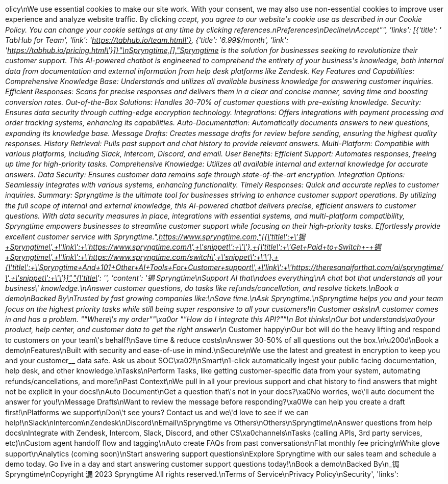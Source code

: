   olicy\\nWe use essential cookies to make our site work. With your consent, we may also use non-essential cookies to improve user experience and analyze website traffic. By clicking __ccept,_ you agree to our website\'s cookie use as described in our Cookie Policy. You can change your cookie settings at any time by clicking __references.__nPreferences\\nDecline\\nAccept"", \'links\': [{\'title\': \'_ TabHub for Team\', \'link\': \'https://tabhub.io/team.html\'}, {\'title\': \'6.99$/month\', \'link\': \'https://tabhub.io/pricing.html\'}]}"\nSpryngtime,[],"Spryngtime  is the solution for businesses seeking to revolutionize their customer support. This AI-powered chatbot is engineered to comprehend the entirety of your business\'s knowledge, both internal data from documentation and external information from help desk platforms like Zendesk. Key Features and Capabilities: Comprehensive Knowledge Base:  Understands and utilizes all available business knowledge for answering customer inquiries. Efficient Responses:  Scans for precise responses and delivers them in a clear and concise manner, saving time and boosting conversion rates. Out-of-the-Box Solutions:  Handles 30-70% of customer questions with pre-existing knowledge. Security:  Ensures data security through cutting-edge encryption technology. Integrations:  Offers integrations with payment processing and order tracking systems, enhancing its capabilities. Auto-Documentation:  Automatically documents answers to new questions, expanding its knowledge base. Message Drafts:  Creates message drafts for review before sending, ensuring the highest quality responses. History Retrieval:  Pulls past support and chat history to provide relevant answers. Multi-Platform:  Compatible with various platforms, including Slack, Intercom, Discord, and email. User Benefits: Efficient Support:  Automates responses, freeing up time for high-priority tasks. Comprehensive Knowledge:  Utilizes all available internal and external knowledge for accurate answers. Data Security:  Ensures customer data remains safe through state-of-the-art encryption. Integration Options:  Seamlessly integrates with various systems, enhancing functionality. Timely Responses:  Quick and accurate replies to customer inquiries. Summary: Spryngtime is the ultimate tool for businesses striving to enhance customer support operations. By utilizing the full scope of internal and external knowledge, this AI-powered chatbot delivers precise, efficient answers to customer questions. With data security measures in place, integrations with essential systems, and multi-platform compatibility, Spryngtime empowers businesses to streamline customer support while focusing on their high-priority tasks. Effortlessly provide excellent customer service with Spryngtime.",https://www.spryngtime.com,"[{\'title\':+\'锔+Spryngtime\',+\'link\':+\'https://www.spryngtime.com/\',+\'snippet\':+\'\'},+{\'title\':+\'Get+Paid+to+Switch+-+锔+Spryngtime\',+\'link\':+\'https://www.spryngtime.com/switch\',+\'snippet\':+\'\'},+{\'title\':+\'Spryngtime+And+101+Other+AI+Tools+For+Customer+support\',+\'link\':+\'https://theresanaiforthat.com/ai/spryngtime/\',+\'snippet\':+\'\'}]","{\'title\': \'\', \'content\': \'_锔 Spryngtime\\nSupport AI that\\ndoes everything\\nA chat bot that understands all your business\\\' knowledge.\\nAnswer customer questions, do tasks like refunds/cancellation, and resolve tickets.\\nBook a demo\\nBacked By\\nTrusted by fast growing companies like:\\nSave time.\\nAsk Spryngtime.\\nSpryngtime helps you and your team focus on the highest priority tasks while still being super responsive to all your customers!\\n__ Customer asks\\nA customer comes in and has a problem. ""Where\\\'s my order""\\xa0or ""How do I integrate this API?""\\n_ Bot thinks\\nOur bot understands\\xa0your product, help center, and customer data to get the right answer\\n__ Customer happy\\nOur bot will do the heavy lifting and respond to customers on your team\\\'s behalf!\\nSave time & reduce costs\\nAnswer 30-50% of all questions out the box.\\n\\u200d\\nBook a demo\\nFeatures\\nBuilt with security and ease-of-use in mind.\\nSecure\\nWe use the latest and greatest in encryption to keep you and your customer__ data safe. Ask us about SOC\\xa02!\\nSmart\\n1-click automatically ingest your public facing documentation, help desk, and other knowledge.\\nTasks\\nPerform Tasks, like getting customer-specific data from your system, automating refunds/cancellations, and more!\\nPast Context\\nWe pull in all your previous support and chat history to find answers that might not be explicit in your docs!\\nAuto Document\\nGet a question that\\\'s not in your docs?\\xa0No worries, we\\\'ll auto document the answer for you!\\nMessage Drafts\\nWant to review the message before responding?\\xa0We can help you create a draft first!\\nPlatforms we support\\nDon\\\'t see yours? Contact us and we\\\'d love to see if we can help!\\nSlack\\nIntercom\\nZendesk\\nDiscord\\nEmail\\nSpryngtime vs Others\\nOthers\\nSpryngtime\\nAnswer questions from help docs\\nIntegrate with Zendesk, Intercom, Slack, Discord, and other CS\\xa0channels\\nTasks (calling APIs, 3rd party services, etc)\\nCustom agent handoff flow and tagging\\nAuto create FAQs from past conversations\\nFlat monthly fee pricing\\nWhite glove support\\nAnalytics (coming soon)\\nStart answering support questions\\nExplore Spryngtime with our sales team and schedule a demo today. Go live in a day and start answering customer support questions today!\\nBook a demo\\nBacked By\\n_锔 Spryngtime\\nCopyright 漏 2023 Spryngtime All rights reserved.\\nTerms of Service\\nPrivacy Policy\\nSecurity\', \'links\':